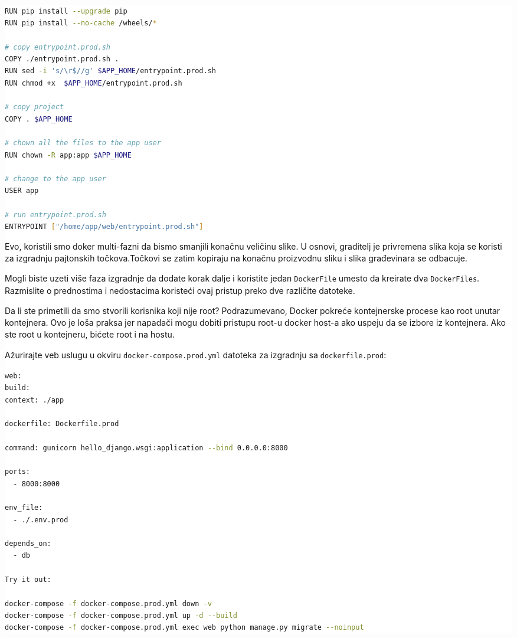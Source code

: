 ```sh
RUN pip install --upgrade pip
RUN pip install --no-cache /wheels/*

# copy entrypoint.prod.sh
COPY ./entrypoint.prod.sh .
RUN sed -i 's/\r$//g' $APP_HOME/entrypoint.prod.sh
RUN chmod +x  $APP_HOME/entrypoint.prod.sh

# copy project
COPY . $APP_HOME

# chown all the files to the app user
RUN chown -R app:app $APP_HOME

# change to the app user
USER app

# run entrypoint.prod.sh
ENTRYPOINT ["/home/app/web/entrypoint.prod.sh"]
```

Evo, koristili smo doker multi-fazni da bismo smanjili konačnu veličinu slike. U osnovi, graditelj je privremena slika koja se koristi za izgradnju pajtonskih točkova.Točkovi se zatim kopiraju na konačnu proizvodnu sliku i slika građevinara se odbacuje.

Mogli biste uzeti više faza izgradnje da dodate korak dalje i koristite jedan `DockerFile` umesto da kreirate dva `DockerFiles`. Razmislite o prednostima i nedostacima koristeći ovaj pristup preko dve različite datoteke.

Da li ste primetili da smo stvorili korisnika koji nije root? Podrazumevano, Docker pokreće kontejnerske procese kao root unutar kontejnera. Ovo je loša praksa jer napadači mogu dobiti pristupu root-u docker host-a ako uspeju da se izbore iz kontejnera. Ako ste root u kontejneru, bićete root i na hostu.

Ažurirajte veb uslugu u okviru `docker-compose.prod.yml` datoteka za izgradnju sa `dockerfile.prod`:

```sh
web:
build:
context: ./app

dockerfile: Dockerfile.prod

command: gunicorn hello_django.wsgi:application --bind 0.0.0.0:8000

ports:
  - 8000:8000

env_file:
  - ./.env.prod

depends_on:
  - db

Try it out:

docker-compose -f docker-compose.prod.yml down -v
docker-compose -f docker-compose.prod.yml up -d --build
docker-compose -f docker-compose.prod.yml exec web python manage.py migrate --noinput
```

